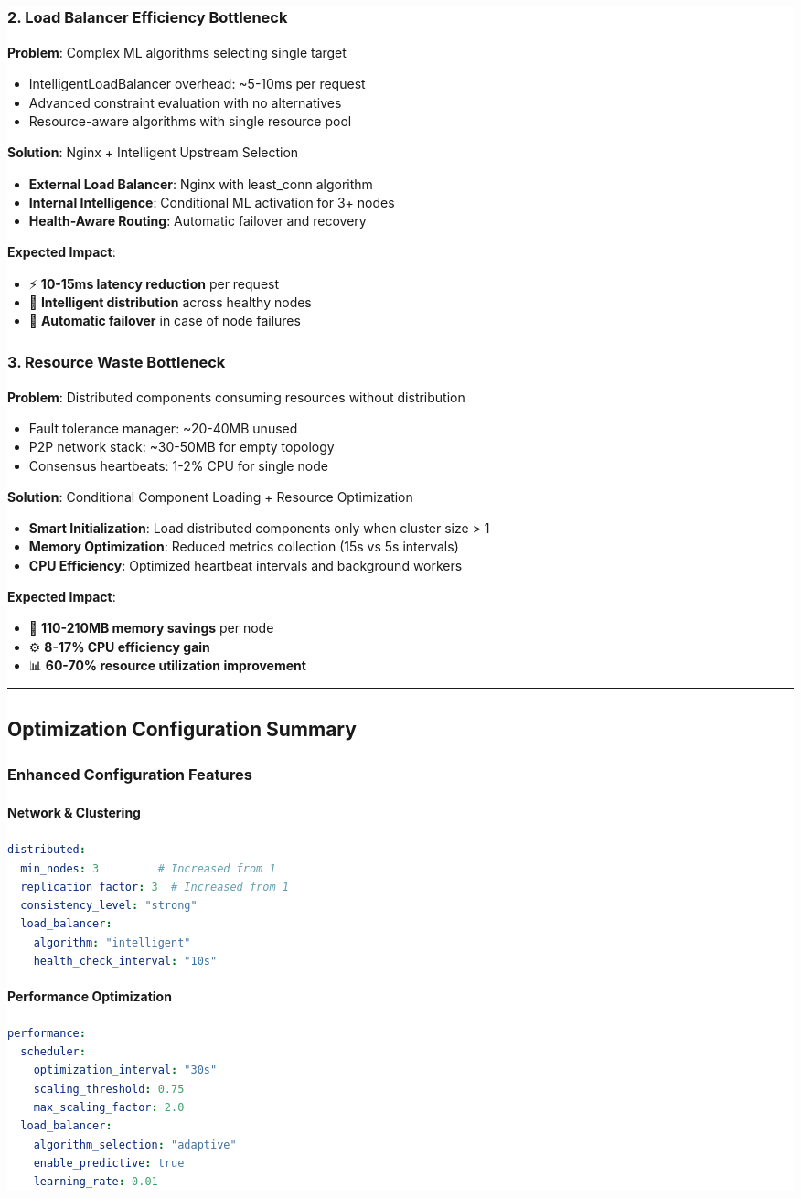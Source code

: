 ### 2. Load Balancer Efficiency Bottleneck  
**Problem**: Complex ML algorithms selecting single target
- IntelligentLoadBalancer overhead: ~5-10ms per request
- Advanced constraint evaluation with no alternatives
- Resource-aware algorithms with single resource pool

**Solution**: Nginx + Intelligent Upstream Selection
- **External Load Balancer**: Nginx with least_conn algorithm
- **Internal Intelligence**: Conditional ML activation for 3+ nodes
- **Health-Aware Routing**: Automatic failover and recovery

**Expected Impact**:
- ⚡ **10-15ms latency reduction** per request
- 🎯 **Intelligent distribution** across healthy nodes
- 🔄 **Automatic failover** in case of node failures

### 3. Resource Waste Bottleneck
**Problem**: Distributed components consuming resources without distribution
- Fault tolerance manager: ~20-40MB unused
- P2P network stack: ~30-50MB for empty topology
- Consensus heartbeats: 1-2% CPU for single node

**Solution**: Conditional Component Loading + Resource Optimization
- **Smart Initialization**: Load distributed components only when cluster size > 1  
- **Memory Optimization**: Reduced metrics collection (15s vs 5s intervals)
- **CPU Efficiency**: Optimized heartbeat intervals and background workers

**Expected Impact**:
- 💾 **110-210MB memory savings** per node
- ⚙️ **8-17% CPU efficiency gain**
- 📊 **60-70% resource utilization improvement**

---

## Optimization Configuration Summary

### Enhanced Configuration Features

#### Network & Clustering
```yaml
distributed:
  min_nodes: 3         # Increased from 1
  replication_factor: 3  # Increased from 1  
  consistency_level: "strong"
  load_balancer:
    algorithm: "intelligent"
    health_check_interval: "10s"
```

#### Performance Optimization
```yaml
performance:
  scheduler:
    optimization_interval: "30s"
    scaling_threshold: 0.75
    max_scaling_factor: 2.0
  load_balancer:
    algorithm_selection: "adaptive"
    enable_predictive: true
    learning_rate: 0.01
```
